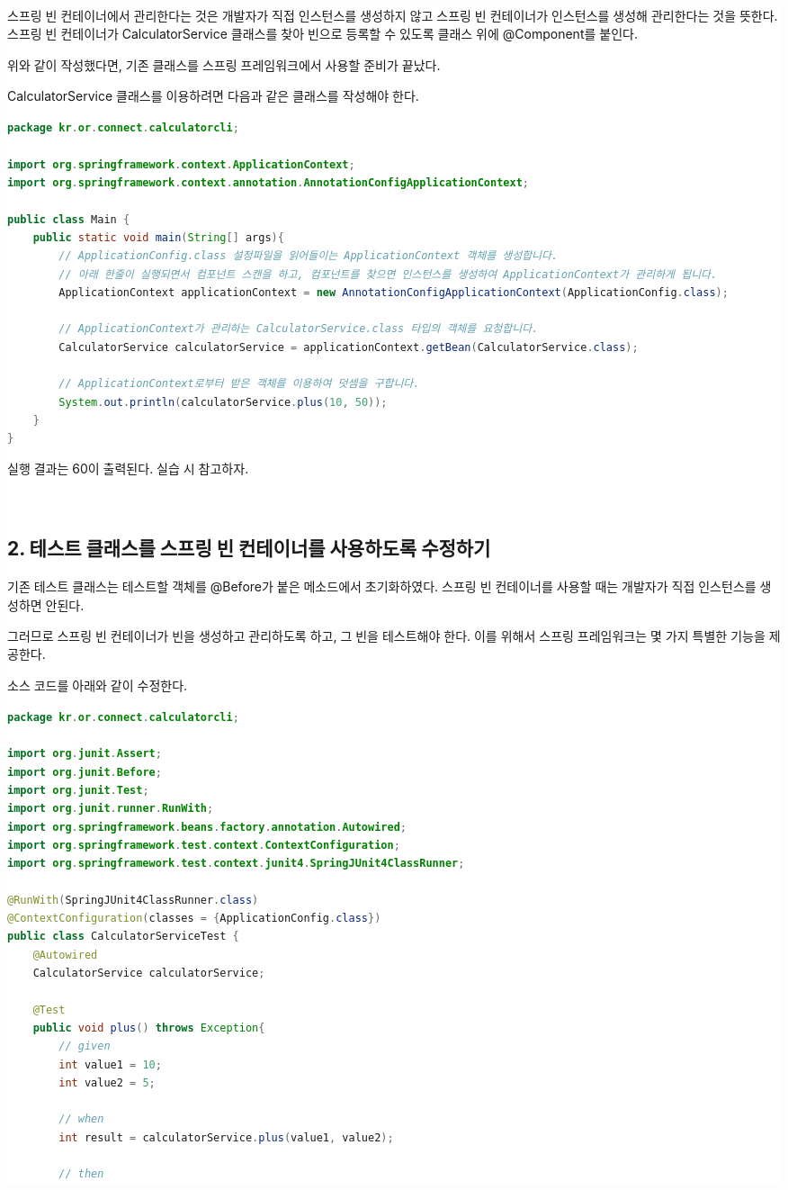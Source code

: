 스프링 빈 컨테이너에서 관리한다는 것은 개발자가 직접 인스턴스를 생성하지 않고 스프링 빈 컨테이너가 인스턴스를 생성해 관리한다는 것을 뜻한다. 스프링 빈 컨테이너가 CalculatorService 클래스를 찾아 빈으로 등록할 수 있도록 클래스 위에 @Component를 붙인다.

위와 같이 작성했다면, 기존 클래스를 스프링 프레임워크에서 사용할 준비가 끝났다.

CalculatorService 클래스를 이용하려면 다음과 같은 클래스를 작성해야 한다.

```java
package kr.or.connect.calculatorcli;

import org.springframework.context.ApplicationContext;
import org.springframework.context.annotation.AnnotationConfigApplicationContext;

public class Main {
    public static void main(String[] args){
        // ApplicationConfig.class 설정파일을 읽어들이는 ApplicationContext 객체를 생성합니다.
        // 아래 한줄이 실행되면서 컴포넌트 스캔을 하고, 컴포넌트를 찾으면 인스턴스를 생성하여 ApplicationContext가 관리하게 됩니다.
        ApplicationContext applicationContext = new AnnotationConfigApplicationContext(ApplicationConfig.class);

        // ApplicationContext가 관리하는 CalculatorService.class 타입의 객체를 요청합니다.
        CalculatorService calculatorService = applicationContext.getBean(CalculatorService.class);
        
        // ApplicationContext로부터 받은 객체를 이용하여 덧셈을 구합니다.
        System.out.println(calculatorService.plus(10, 50));
    }
}
```

실행 결과는 60이 출력된다. 실습 시 참고하자.

<br>

## 2. 테스트 클래스를 스프링 빈 컨테이너를 사용하도록 수정하기
기존 테스트 클래스는 테스트할 객체를 @Before가 붙은 메소드에서 초기화하였다. 스프링 빈 컨테이너를 사용할 때는 개발자가 직접 인스턴스를 생성하면 안된다.

그러므로 스프링 빈 컨테이너가 빈을 생성하고 관리하도록 하고, 그 빈을 테스트해야 한다. 이를 위해서 스프링 프레임워크는 몇 가지 특별한 기능을 제공한다.

소스 코드를 아래와 같이 수정한다.

```java
package kr.or.connect.calculatorcli;

import org.junit.Assert;
import org.junit.Before;
import org.junit.Test;
import org.junit.runner.RunWith;
import org.springframework.beans.factory.annotation.Autowired;
import org.springframework.test.context.ContextConfiguration;
import org.springframework.test.context.junit4.SpringJUnit4ClassRunner;

@RunWith(SpringJUnit4ClassRunner.class)
@ContextConfiguration(classes = {ApplicationConfig.class})
public class CalculatorServiceTest {
    @Autowired
    CalculatorService calculatorService;

    @Test
    public void plus() throws Exception{
        // given
        int value1 = 10;
        int value2 = 5;

        // when
        int result = calculatorService.plus(value1, value2);

        // then
```